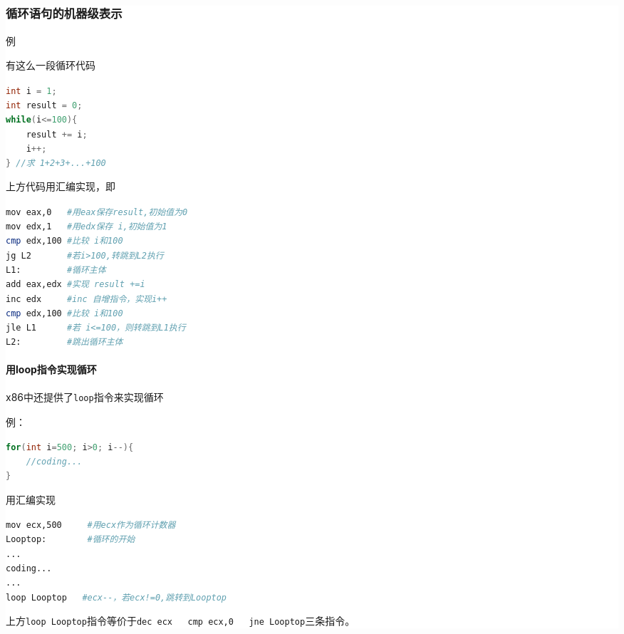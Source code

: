

### 循环语句的机器级表示

例

有这么一段循环代码

```c
int i = 1;
int result = 0;
while(i<=100){
    result += i;
    i++;
} //求 1+2+3+...+100
```

上方代码用汇编实现，即

```bash
mov eax,0   #用eax保存result,初始值为0
mov edx,1   #用edx保存 i,初始值为1
cmp edx,100 #比较 i和100
jg L2       #若i>100,转跳到L2执行
L1:         #循环主体
add eax,edx #实现 result +=i
inc edx     #inc 自增指令，实现i++
cmp edx,100 #比较 i和100
jle L1      #若 i<=100，则转跳到L1执行
L2:         #跳出循环主体
```



#### 用loop指令实现循环

x86中还提供了`loop`指令来实现循环

例：

```c
for(int i=500; i>0; i--){
    //coding...
} 
```

用汇编实现

```bash
mov ecx,500     #用ecx作为循环计数器
Looptop:        #循环的开始
...
coding...
...
loop Looptop   #ecx--，若ecx!=0,跳转到Looptop
```

上方`loop Looptop`指令等价于`dec ecx   cmp ecx,0   jne Looptop`三条指令。
